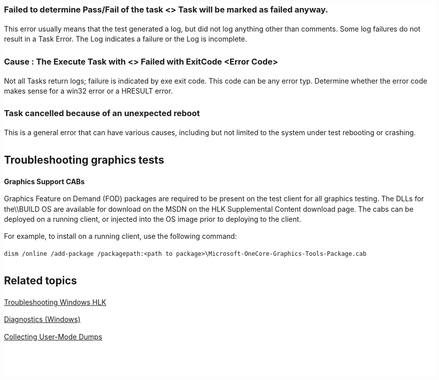 ### <span id="fail2determine"></span><span id="FAIL2DETERMINE"></span>Failed to determine Pass/Fail of the task &lt;&gt; Task will be marked as failed anyway.

This error usually means that the test generated a log, but did not log anything other than comments. Some log failures do not result in a Task Error. The Log indicates a failure or the Log is incomplete.

### <span id="exitcode"></span><span id="EXITCODE"></span>Cause : The Execute Task with &lt;&gt; Failed with ExitCode &lt;Error Code&gt;

Not all Tasks return logs; failure is indicated by exe exit code. This code can be any error typ. Determine whether the error code makes sense for a win32 error or a HRESULT error.

### <span id="unexreboot"></span><span id="UNEXREBOOT"></span>Task cancelled because of an unexpected reboot

This is a general error that can have various causes, including but not limited to the system under test rebooting or crashing.

## <span id="troubleshooting_graphics"></span><span id="TROUBLESHOOTING_GRAPHICS"></span>**Troubleshooting graphics tests**


**Graphics Support CABs**

Graphics Feature on Demand (FOD) packages are required to be present on the test client for all graphics testing. The DLLs for the\\\\BUILD OS are available for download on the MSDN on the HLK Supplemental Content download page. The cabs can be deployed on a running client, or injected into the OS image prior to deploying to the client.

For example, to install on a running client, use the following command:

``` syntax
dism /online /add-package /packagepath:<path to package>\Microsoft-OneCore-Graphics-Tools-Package.cab
```

## <span id="related_topics"></span>Related topics


[Troubleshooting Windows HLK](troubleshooting-windows-hlk.md)

[Diagnostics (Windows)](http://go.microsoft.com/fwlink/p/?linkid=294098)

[Collecting User-Mode Dumps](http://go.microsoft.com/fwlink/p/?linkid=257798)

 

 







